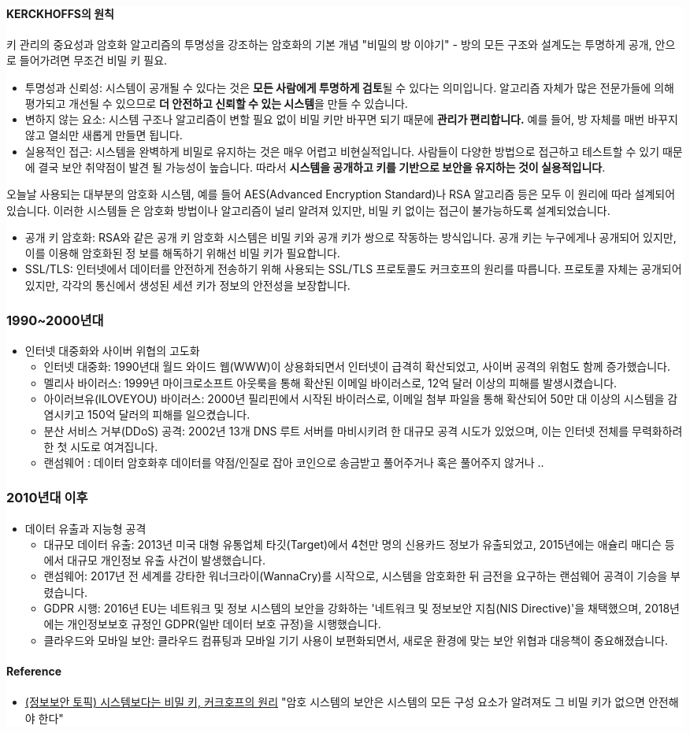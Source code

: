 #### KERCKHOFFS의 원칙
키 관리의 중요성과 암호화 알고리즘의 투명성을 강조하는 암호화의 기본 개념
"비밀의 방 이야기" - 방의 모든 구조와 설계도는 투명하게 공개, 안으로 들어가려면 무조건 비밀 키 필요.

- 투명성과 신뢰성: 시스템이 공개될 수 있다는 것은 **모든 사람에게 투명하게 검토**될 수 있다는 의미입니다. 알고리즘 자체가 많은 전문가들에 의해 평가되고 개선될 수 있으므로 **더 안전하고 신뢰할 수 있는 시스템**을 만들 수 있습니다.
- 변하지 않는 요소: 시스템 구조나 알고리즘이 변할 필요 없이 비밀 키만 바꾸면 되기 때문에 **관리가 편리합니다.** 예를 들어, 방 자체를 매번 바꾸지 않고 열쇠만 새롭게 만들면 됩니다.
- 실용적인 접근: 시스템을 완벽하게 비밀로 유지하는 것은 매우 어렵고 비현실적입니다. 사람들이 다양한 방법으로 접근하고 테스트할 수 있기 때문에 결국 보안 취약점이 발견 될 가능성이 높습니다. 따라서 **시스템을 공개하고 키를 기반으로 보안을 유지하는 것이 실용적입니다**.

오늘날 사용되는 대부분의 암호화 시스템, 예를 들어 AES(Advanced Encryption Standard)나 RSA 알고리즘 등은 모두 이 원리에 따라 설계되어 있습니다. 이러한 시스템들 은 암호화 방법이나 알고리즘이 널리 알려져 있지만, 비밀 키 없이는 접근이 불가능하도록 설계되었습니다.

- 공개 키 암호화: RSA와 같은 공개 키 암호화 시스템은 비밀 키와 공개 키가 쌍으로 작동하는 방식입니다. 공개 키는 누구에게나 공개되어 있지만, 이를 이용해 암호화된 정 보를 해독하기 위해선 비밀 키가 필요합니다.
- SSL/TLS: 인터넷에서 데이터를 안전하게 전송하기 위해 사용되는 SSL/TLS 프로토콜도 커크호프의 원리를 따릅니다. 프로토콜 자체는 공개되어 있지만, 각각의 통신에서 생성된 세션 키가 정보의 안전성을 보장합니다.

### 1990~2000년대
- 인터넷 대중화와 사이버 위협의 고도화
	- 인터넷 대중화: 1990년대 월드 와이드 웹(WWW)이 상용화되면서 인터넷이 급격히 확산되었고, 사이버 공격의 위험도 함께 증가했습니다.
	- 멜리사 바이러스: 1999년 마이크로소프트 아웃룩을 통해 확산된 이메일 바이러스로, 12억 달러 이상의 피해를 발생시켰습니다.
	- 아이러브유(ILOVEYOU) 바이러스: 2000년 필리핀에서 시작된 바이러스로, 이메일 첨부 파일을 통해 확산되어 50만 대 이상의 시스템을 감염시키고 150억 달러의 피해를 일으켰습니다.
	- 분산 서비스 거부(DDoS) 공격: 2002년 13개 DNS 루트 서버를 마비시키려 한 대규모 공격 시도가 있었으며, 이는 인터넷 전체를 무력화하려 한 첫 시도로 여겨집니다.
	- 랜섬웨어 : 데이터 암호화후 데이터를 약점/인질로 잡아 코인으로 송금받고 풀어주거나 혹은 풀어주지 않거나 ..

### 2010년대 이후
- 데이터 유출과 지능형 공격
	- 대규모 데이터 유출: 2013년 미국 대형 유통업체 타깃(Target)에서 4천만 명의 신용카드 정보가 유출되었고, 2015년에는 애슐리 매디슨 등에서 대규모 개인정보 유출 사건이 발생했습니다.
	- 랜섬웨어: 2017년 전 세계를 강타한 워너크라이(WannaCry)를 시작으로, 시스템을 암호화한 뒤 금전을 요구하는 랜섬웨어 공격이 기승을 부렸습니다.
	- GDPR 시행: 2016년 EU는 네트워크 및 정보 시스템의 보안을 강화하는 '네트워크 및 정보보안 지침(NIS Directive)'을 채택했으며, 2018년에는 개인정보보호 규정인 GDPR(일반 데이터 보호 규정)을 시행했습니다.
	- 클라우드와 모바일 보안: 클라우드 컴퓨팅과 모바일 기기 사용이 보편화되면서, 새로운 환경에 맞는 보안 위협과 대응책이 중요해졌습니다. 
#### Reference 
- [(정보보안 토픽) 시스템보다는 비밀 키, 커크호프의 원리](https://itinfo7920.tistory.com/10)
	"암호 시스템의 보안은 시스템의 모든 구성 요소가 알려져도 그 비밀 키가 없으면 안전해야 한다"